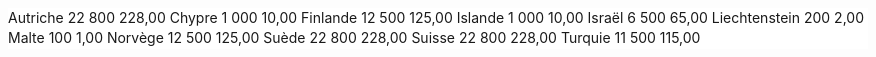 <td>Autriche</td>
<td>22 800</td>
<td>228,00</td>
</tr>
<tr>
<td></td>
<td>Chypre</td>
<td>1 000</td>
<td>10,00</td>
</tr>
<tr>
<td></td>
<td>Finlande</td>
<td>12 500</td>
<td>125,00</td>
</tr>
<tr>
<td></td>
<td>Islande</td>
<td>1 000</td>
<td>10,00</td>
</tr>
<tr>
<td></td>
<td>Israël</td>
<td>6 500</td>
<td>65,00</td>
</tr>
<tr>
<td></td>
<td>Liechtenstein</td>
<td>200</td>
<td>2,00</td>
</tr>
<tr>
<td></td>
<td>Malte</td>
<td>100</td>
<td>1,00</td>
</tr>
<tr>
<td></td>
<td>Norvège</td>
<td>12 500</td>
<td>125,00</td>
</tr>
<tr>
<td></td>
<td>Suède</td>
<td>22 800</td>
<td>228,00</td>
</tr>
<tr>
<td></td>
<td>Suisse</td>
<td>22 800</td>
<td>228,00</td>
</tr>
<tr>
<td></td>
<td>Turquie</td>
<td>11 500</td>
<td>115,00</td>
</tr>